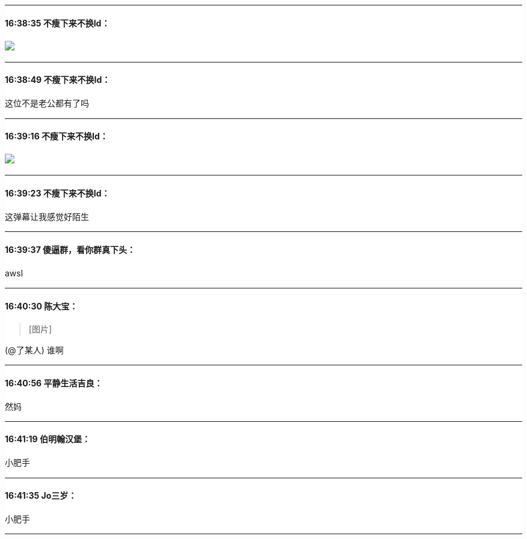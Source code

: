 *****

#### 16:38:35  不瘦下来不换Id：

![](http://gchat.qpic.cn/gchatpic_new/453281968/614391357-2786270670-86159618C38C101F38F0ABA42FE25F95/0?term=2")

*****

#### 16:38:49  不瘦下来不换Id：

这位不是老公都有了吗

*****

#### 16:39:16  不瘦下来不换Id：

![](http://gchat.qpic.cn/gchatpic_new/453281968/614391357-2658239502-894B9BE5C6C8F73EE2D7A7881B6F8932/0?term=2")

*****

#### 16:39:23  不瘦下来不换Id：

这弹幕让我感觉好陌生

*****

#### 16:39:37  傻逼群，看你群真下头：

awsl

*****

#### 16:40:30  陈大宝：

<blockquote>[图片]</blockquote>
 (@了某人)  谁啊

*****

#### 16:40:56  平静生活吉良：

然妈

*****

#### 16:41:19  伯明翰汉堡：

小肥手

*****

#### 16:41:35  Jo三岁：

小肥手

*****

